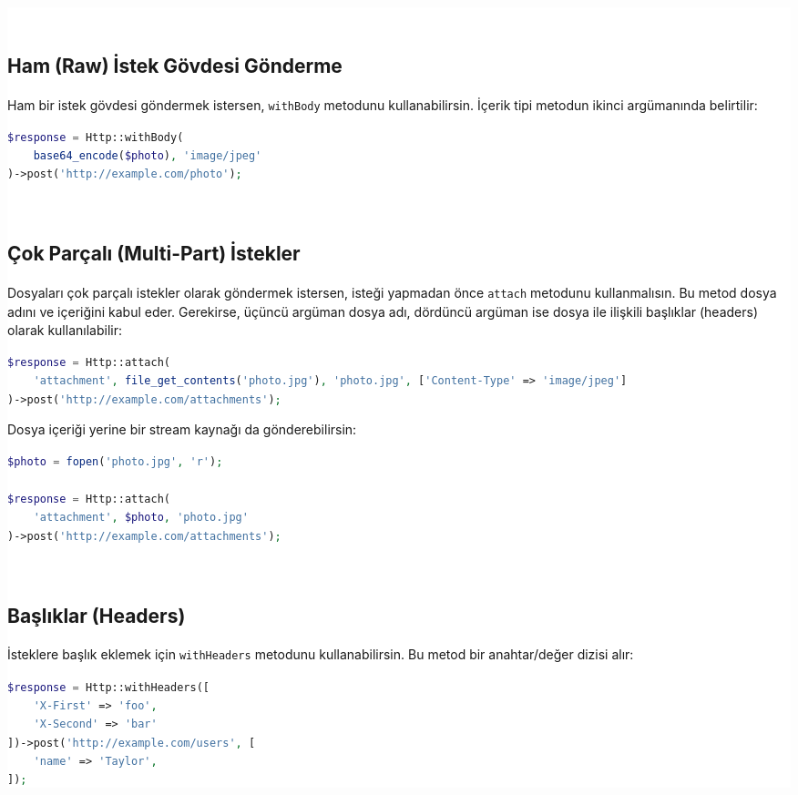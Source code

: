 <br>




## Ham (Raw) İstek Gövdesi Gönderme

Ham bir istek gövdesi göndermek istersen, `withBody` metodunu kullanabilirsin. İçerik tipi metodun ikinci argümanında belirtilir:

```php
$response = Http::withBody(
    base64_encode($photo), 'image/jpeg'
)->post('http://example.com/photo');
```

<br>




## Çok Parçalı (Multi-Part) İstekler

Dosyaları çok parçalı istekler olarak göndermek istersen, isteği yapmadan önce `attach` metodunu kullanmalısın. Bu metod dosya adını ve içeriğini kabul eder. Gerekirse, üçüncü argüman dosya adı, dördüncü argüman ise dosya ile ilişkili başlıklar (headers) olarak kullanılabilir:

```php
$response = Http::attach(
    'attachment', file_get_contents('photo.jpg'), 'photo.jpg', ['Content-Type' => 'image/jpeg']
)->post('http://example.com/attachments');
```

Dosya içeriği yerine bir stream kaynağı da gönderebilirsin:

```php
$photo = fopen('photo.jpg', 'r');
 
$response = Http::attach(
    'attachment', $photo, 'photo.jpg'
)->post('http://example.com/attachments');
```

<br>




## Başlıklar (Headers)

İsteklere başlık eklemek için `withHeaders` metodunu kullanabilirsin. Bu metod bir anahtar/değer dizisi alır:

```php
$response = Http::withHeaders([
    'X-First' => 'foo',
    'X-Second' => 'bar'
])->post('http://example.com/users', [
    'name' => 'Taylor',
]);
```
